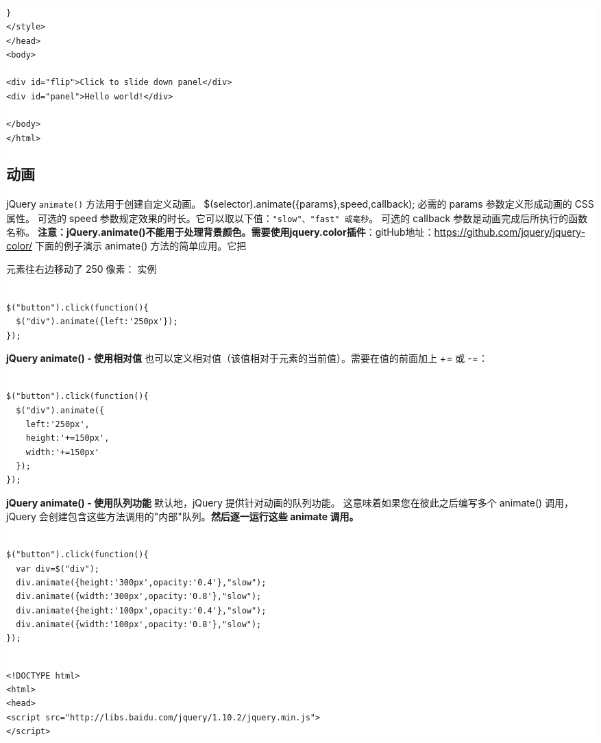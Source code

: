 ```
}
</style>
</head>
<body>
 
<div id="flip">Click to slide down panel</div>
<div id="panel">Hello world!</div>

</body>
</html>		

```
##  动画 
jQuery ` animate() ` 方法用于创建自定义动画。
$(selector).animate({params},speed,callback);
必需的 params 参数定义形成动画的 CSS 属性。
可选的 speed 参数规定效果的时长。它可以取以下值：` "slow"、"fast" 或毫秒 `。
可选的 callback 参数是动画完成后所执行的函数名称。
**注意：jQuery.animate()不能用于处理背景颜色。**需要使用**jquery.color插件**：gitHub地址：https://github.com/jquery/jquery-color/
下面的例子演示 animate() 方法的简单应用。它把 <div> 元素往右边移动了 250 像素：
实例
```

$("button").click(function(){
  $("div").animate({left:'250px'});
});

``` 
**jQuery animate() - 使用相对值**
也可以定义相对值（该值相对于元素的当前值）。需要在值的前面加上 += 或 -=：
```

$("button").click(function(){
  $("div").animate({
    left:'250px',
    height:'+=150px',
    width:'+=150px'
  });
});

``` 
**jQuery animate() - 使用队列功能**
默认地，jQuery 提供针对动画的队列功能。
这意味着如果您在彼此之后编写多个 animate() 调用，jQuery 会创建包含这些方法调用的"内部"队列。**然后逐一运行这些 animate 调用。**
```

$("button").click(function(){
  var div=$("div");
  div.animate({height:'300px',opacity:'0.4'},"slow");
  div.animate({width:'300px',opacity:'0.8'},"slow");
  div.animate({height:'100px',opacity:'0.4'},"slow");
  div.animate({width:'100px',opacity:'0.8'},"slow");
}); 

```
```

<!DOCTYPE html>
<html>
<head>
<script src="http://libs.baidu.com/jquery/1.10.2/jquery.min.js">
</script>
```